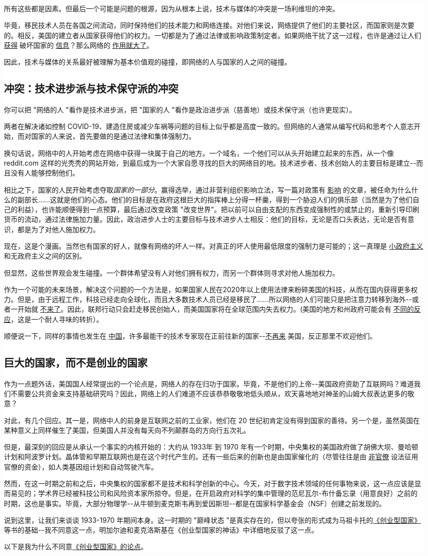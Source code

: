 所有这些都是因素。但最后一个可能是问题的根源，因为从根本上说，技术与媒体的冲突是一场利维坦的冲突。

毕竟，移民技术人员在各国之间流动，同时保持他们的技术能力和网络连接。对他们来说，网络提供了他们的主要社区，而国家则是次要的。相反，美国的建立者从国家获得他们的权力。一切都是为了通过法律或影响政策制定者。如果网络干扰了这一过程，也许是通过让人们 [获得](https://twitter.com/pmarca/status/1520990428299890688) 破坏国家的 [信息](https://twitter.com/MarketRebels/status/1515184057360990210)？那么网络的 [作用就大了](https://www.theatlantic.com/ideas/archive/2020/04/what-covid-revealed-about-internet/610549/)。

因此，技术与媒体的关系最好被理解为基本价值观的碰撞，即网络的人与国家的人之间的碰撞。

## 冲突：技术进步派与技术保守派的冲突 

你可以把 "网络的人 "看作是技术进步派，把 "国家的人 "看作是政治进步派（慈善地）或技术保守派（也许更现实）。

两者在解决诸如控制 COVID-19、建造住房或减少车祸等问题的目标上似乎都是高度一致的。但网络的人通常从编写代码和思考个人意志开始，而对国家的人来说，首先要做的是通过法律和集体强制力。

换句话说，网络中的人开始考虑在网络中获得一块属于自己的地方。一个域名，一个他们可以从头开始建立起来的东西，从一个像 reddit.com 这样的光秃秃的网站开始，到最后成为一个大家自愿寻找的巨大的网络目的地。技术进步者、技术创始人的主要目标是建立--而且没有人能够控制他们。

相比之下，国家的人民开始考虑夺取*国家的一部分*。赢得选举，通过非营利组织影响立法，写一篇对政策有 [影响](https://journalistsresource.org/home/six-shining-examples-power-journalism-recent-civic-impacts-of-the-press/) 的文章，被任命为什么什么的副部长......这就是他们的心态。他们的目标是在政府这根巨大的指挥棒上分得一杯羹，得到一个胁迫人们的俱乐部（当然是为了他们自己的利益），也许能顺便得到一点预算，最后通过改变政策 "改变世界"。把以前可以自由支配的东西变成强制性的或禁止的，重新引导印刷货币的流动，通过法律施加力量。因此，政治进步人士的主要目标与技术进步人士相反：他们的目标，无论是否口头表达，无论是否有意识，都是为了对他人施加权力。

现在，这是个漫画。当然也有国家的好人，就像有网络的坏人一样。对真正的坏人使用最低限度的强制力是可能的；这一真理是 [小政府主义](https://en.wikipedia.org/wiki/Night-watchman_state) 和无政府主义之间的区别。

但显然，这些世界观会发生碰撞。一个群体希望没有人对他们拥有权力，而另一个群体则寻求对他人施加权力。

作为一个可能的未来场景，解决这个问题的一个方法是，如果国家人民在2020年以上使用法律来粉碎美国的科技，从而在国内获得更多权力。但是，由于远程工作，科技已经走向全球化，而且大多数技术人员已经是移民了......所以网络的人们可能只是把注意力转移到海外--或者一开始就 [不来了](https://twitter.com/balajis/status/1482980401190957061)。因此，联邦行动只会赶走移民创始人，而美国国家将在全球范围内失去权力。(美国的地方和州政府可能会有 [不同的反应](https://twitter.com/balajis/status/1400590402286018561)，这是一个耐人寻味的转折）。

顺便说一下，同样的事情也发生在 [中国](https://www.bloomberg.com/news/articles/2021-07-27/china-tech-crackdown-xi-charts-new-model-after-emulating-silicon-valley)，许多最能干的技术专家现在正前往新的国家--[不再来](https://www.bloomberg.com/opinion/articles/2020-09-10/covid-19-interrupts-flow-of-foreign-students-to-u-s-colleges) 美国，反正那里不欢迎他们。

## 巨大的国家，而不是创业的国家

作为一点题外话，美国国人经常提出的一个论点是，网络人的存在归功于国家。毕竟，不是他们的上帝--美国政府资助了互联网吗？难道我们不需要公共资金来支持基础研究吗？因此，网络上的人们难道不应该恭恭敬敬地低头顺从，欢天喜地地对神圣的山姆大叔表达更多的敬意？

对此，有几个回应。其一是，网络中人的前身是互联网之前的工业家，他们在 20 世纪初肯定没有得到国家的善待。另一个是，虽然英国在某种意义上同样催生了美国，但美国人并没有每天向不列颠群岛的方向行五次礼。

但是，最深刻的回应是从承认一个事实的内核开始的：大约从 1933年 到 1970 年有一个时期，中央集权的美国政府做了胡佛大坝、曼哈顿计划和阿波罗计划。晶体管和早期互联网也是在这个时代产生的。还有一些后来的创新也是由国家催化的（尽管往往是由 [非官僚](https://archive.is/eFPDL#selection-1273.571-1273.729) 设法征用官僚的资金），如人类基因组计划和自动驾驶汽车。

然而，在这一时期之前和之后，中央集权的国家都不是技术和科学创新的中心。今天，对于数字技术领域的任何事物来说，这一点应该是显而易见的；学术界已经被科技公司和风险资本家所掠夺。但是，在开启政府对科学的集中管理的范尼瓦尔-布什备忘录（用意良好）之前的时期，这也是事实。毕竟，大部分物理学--从牛顿到麦克斯韦再到爱因斯坦--都是在国家科学基金会（NSF）创建之前发现的。

说到这里，让我们来谈谈 1933-1970 年期间本身。这一时期的 "巅峰状态 "是真实存在的，但以夸张的形式成为马祖卡托的[《创业型国家》](https://www.amazon.com/Entrepreneurial-State-Debunking-Private-Economics/dp/0857282522)等书的基础--我不同意这一点，明加尔迪和麦克洛斯基在《创业型国家的神话》中详细地反驳了这一点。

以下是我为什么不同意[《创业型国家》的论点](https://www.econlib.org/the-pervasive-myth-of-the-entrepreneurial-state)。
